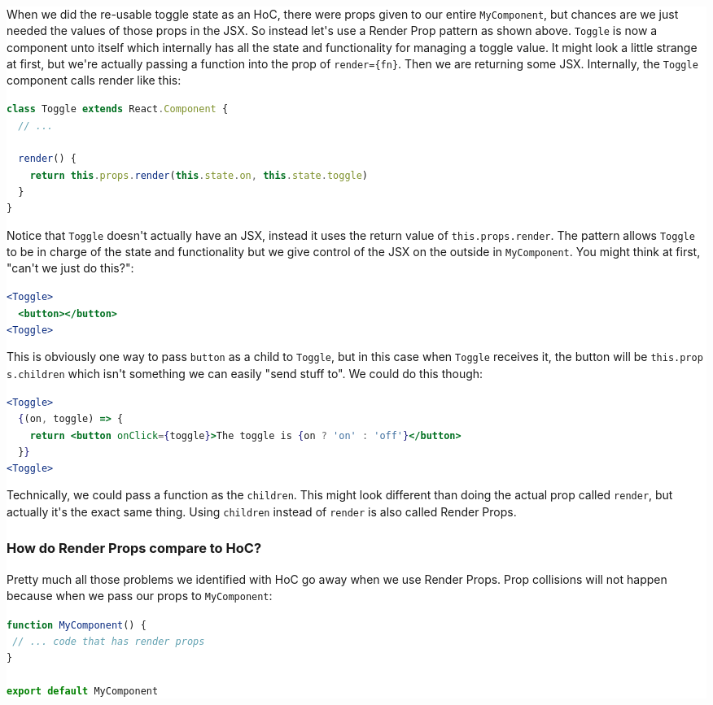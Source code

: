 When we did the re-usable toggle state as an HoC, there were props given to our entire `MyComponent`, but chances are we just needed the values of those props in the JSX. So instead let's use a Render Prop pattern as shown above. `Toggle` is now a component unto itself which internally has all the state and functionality for managing a toggle value. It might look a little strange at first, but we're actually passing a function into the prop of `render={fn}`. Then we are returning some JSX. Internally, the `Toggle` component calls render like this:

```jsx
class Toggle extends React.Component {
  // ...

  render() {
    return this.props.render(this.state.on, this.state.toggle)
  }
}
```

Notice that `Toggle` doesn't actually have an JSX, instead it uses the return value of `this.props.render`. The pattern allows `Toggle` to be in charge of the state and functionality but we give control of the JSX on the outside in `MyComponent`. You might think at first, "can't we just do this?":

```jsx
<Toggle>
  <button></button>
<Toggle>
```

This is obviously one way to pass `button` as a child to `Toggle`, but in this case when `Toggle` receives it, the button will be `this.props.children` which isn't something we can easily "send stuff to". We could do this though:

```jsx
<Toggle>
  {(on, toggle) => {
    return <button onClick={toggle}>The toggle is {on ? 'on' : 'off'}</button>
  }}
<Toggle>
```

Technically, we could pass a function as the `children`. This might look different than doing the actual prop called `render`, but actually it's the exact same thing. Using `children` instead of `render` is also called Render Props.

### How do Render Props compare to HoC?

Pretty much all those problems we identified with HoC go away when we use Render Props. Prop collisions will not happen because when we pass our props to `MyComponent`:

```jsx
function MyComponent() {
 // ... code that has render props
}

export default MyComponent
```
